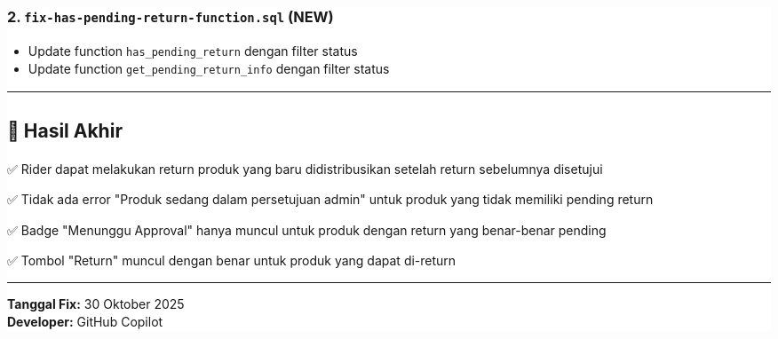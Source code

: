 ### 2. `fix-has-pending-return-function.sql` (NEW)
- Update function `has_pending_return` dengan filter status
- Update function `get_pending_return_info` dengan filter status

---

## 🎯 Hasil Akhir

✅ Rider dapat melakukan return produk yang baru didistribusikan setelah return sebelumnya disetujui

✅ Tidak ada error "Produk sedang dalam persetujuan admin" untuk produk yang tidak memiliki pending return

✅ Badge "Menunggu Approval" hanya muncul untuk produk dengan return yang benar-benar pending

✅ Tombol "Return" muncul dengan benar untuk produk yang dapat di-return

---

**Tanggal Fix:** 30 Oktober 2025  
**Developer:** GitHub Copilot

